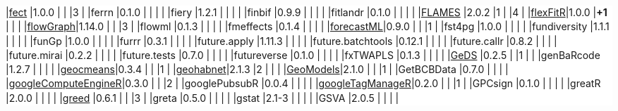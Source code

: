 |[fect](problems.md#fect)     |1.0.0     |       |        |3        |
|ferrn                        |0.1.0     |       |        |         |
|fiery                        |1.2.1     |       |        |         |
|finbif                       |0.9.9     |       |        |         |
|fitlandr                     |0.1.0     |       |        |         |
|[FLAMES](problems.md#flames) |2.0.2     |1      |        |4        |
|[flexFitR](problems.md#flexfitr)|1.0.0     |__+1__ |        |         |
|[flowGraph](problems.md#flowgraph)|1.14.0    |       |        |3        |
|flowml                       |0.1.3     |       |        |         |
|fmeffects                    |0.1.4     |       |        |         |
|[forecastML](problems.md#forecastml)|0.9.0     |       |        |1        |
|fst4pg                       |1.0.0     |       |        |         |
|fundiversity                 |1.1.1     |       |        |         |
|funGp                        |1.0.0     |       |        |         |
|furrr                        |0.3.1     |       |        |         |
|future.apply                 |1.11.3    |       |        |         |
|future.batchtools            |0.12.1    |       |        |         |
|future.callr                 |0.8.2     |       |        |         |
|future.mirai                 |0.2.2     |       |        |         |
|future.tests                 |0.7.0     |       |        |         |
|futureverse                  |0.1.0     |       |        |         |
|fxTWAPLS                     |0.1.3     |       |        |         |
|[GeDS](problems.md#geds)     |0.2.5     |       |1       |         |
|genBaRcode                   |1.2.7     |       |        |         |
|[geocmeans](problems.md#geocmeans)|0.3.4     |       |        |1        |
|[geohabnet](problems.md#geohabnet)|2.1.3     |2      |        |         |
|[GeoModels](problems.md#geomodels)|2.1.0     |       |        |1        |
|GetBCBData                   |0.7.0     |       |        |         |
|[googleComputeEngineR](problems.md#googlecomputeenginer)|0.3.0     |       |        |2        |
|googlePubsubR                |0.0.4     |       |        |         |
|[googleTagManageR](problems.md#googletagmanager)|0.2.0     |       |        |1        |
|GPCsign                      |0.1.0     |       |        |         |
|greatR                       |2.0.0     |       |        |         |
|[greed](problems.md#greed)   |0.6.1     |       |        |3        |
|greta                        |0.5.0     |       |        |         |
|gstat                        |2.1-3     |       |        |         |
|GSVA                         |2.0.5     |       |        |         |